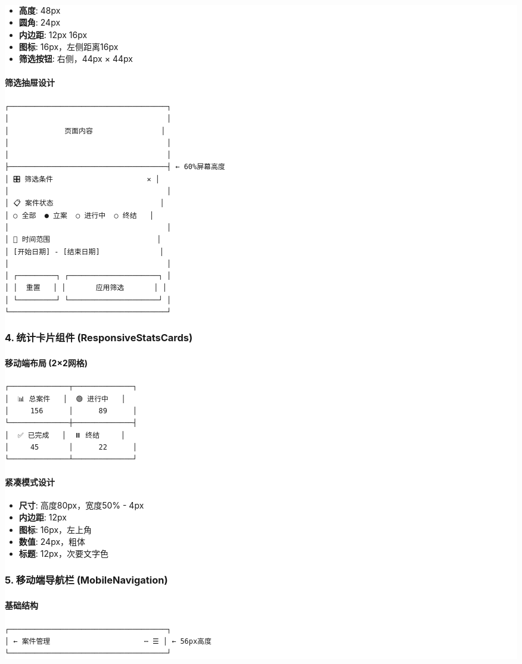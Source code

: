 - **高度**: 48px
- **圆角**: 24px
- **内边距**: 12px 16px
- **图标**: 16px，左侧距离16px
- **筛选按钮**: 右侧，44px × 44px

#### 筛选抽屉设计
```
┌─────────────────────────────────────┐
│                                     │
│             页面内容                │
│                                     │
│                                     │
├─────────────────────────────────────┤ ← 60%屏幕高度
│ 🎛️ 筛选条件                      ✕ │
│                                     │
│ 📋 案件状态                         │
│ ○ 全部  ● 立案  ○ 进行中  ○ 终结   │
│                                     │
│ 📅 时间范围                         │
│ [开始日期] - [结束日期]              │
│                                     │
│ ┌─────────┐ ┌─────────────────────┐ │
│ │  重置   │ │       应用筛选       │ │
│ └─────────┘ └─────────────────────┘ │
└─────────────────────────────────────┘
```

### 4. 统计卡片组件 (ResponsiveStatsCards)

#### 移动端布局 (2×2网格)
```
┌──────────────┬──────────────┐
│  📊 总案件   │  🟢 进行中   │
│     156      │      89      │
└──────────────┼──────────────┤
│  ✅ 已完成   │  ⏸️ 终结     │
│     45       │      22      │
└──────────────┴──────────────┘
```

#### 紧凑模式设计
- **尺寸**: 高度80px，宽度50% - 4px
- **内边距**: 12px
- **图标**: 16px，左上角
- **数值**: 24px，粗体
- **标题**: 12px，次要文字色

### 5. 移动端导航栏 (MobileNavigation)

#### 基础结构
```
┌─────────────────────────────────────┐
│ ← 案件管理                      ⋯ ☰ │ ← 56px高度
└─────────────────────────────────────┘
```
